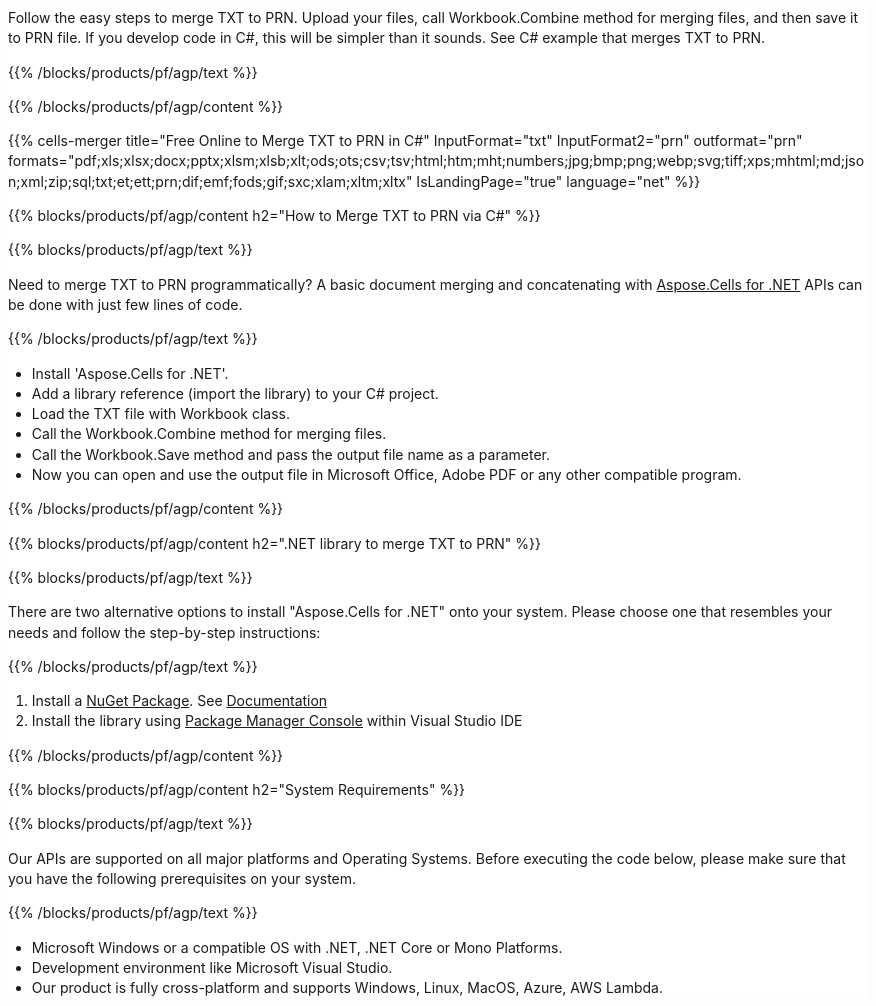 Follow the easy steps to merge TXT to PRN. Upload your files, call Workbook.Combine method for merging files, and then save it to PRN file. If you develop code in C#, this will be simpler than it sounds. See C# example that merges TXT to PRN.

{{% /blocks/products/pf/agp/text %}}

{{% /blocks/products/pf/agp/content %}}

{{% cells-merger title="Free Online to Merge TXT to PRN in C#" InputFormat="txt" InputFormat2="prn" outformat="prn" formats="pdf;xls;xlsx;docx;pptx;xlsm;xlsb;xlt;ods;ots;csv;tsv;html;htm;mht;numbers;jpg;bmp;png;webp;svg;tiff;xps;mhtml;md;json;xml;zip;sql;txt;et;ett;prn;dif;emf;fods;gif;sxc;xlam;xltm;xltx" IsLandingPage="true" language="net" %}}

{{% blocks/products/pf/agp/content h2="How to Merge TXT to PRN via C#" %}}

{{% blocks/products/pf/agp/text %}}

Need to merge TXT to PRN programmatically? A basic document merging and concatenating with [Aspose.Cells for .NET](https://products.aspose.com/cells/net) APIs can be done with just few lines of code.

{{% /blocks/products/pf/agp/text %}}

+  Install 'Aspose.Cells for .NET'.
+  Add a library reference (import the library) to your C# project.
+  Load the TXT file with Workbook class.
+  Call the Workbook.Combine method for merging files.
+  Call the Workbook.Save method and pass the output file name as a parameter.
+  Now you can open and use the output file in Microsoft Office, Adobe PDF or any other compatible program.

{{% /blocks/products/pf/agp/content %}}

{{% blocks/products/pf/agp/content h2=".NET library to merge TXT to PRN" %}}

{{% blocks/products/pf/agp/text %}}

There are two alternative options to install "Aspose.Cells for .NET" onto your system. Please choose one that resembles your needs and follow the step-by-step instructions:

{{% /blocks/products/pf/agp/text %}}

1.  Install a [NuGet Package](https://www.nuget.org/packages/Aspose.Cells/). See [Documentation](https://docs.aspose.com/cells/net/installation/#install-asposecells-for-net-through-nuget)
1.  Install the library using [Package Manager Console](https://docs.aspose.com/cells/net/installation/#install-asposecells-using-the-package-manager-console) within Visual Studio IDE


{{% /blocks/products/pf/agp/content %}}

 
{{% blocks/products/pf/agp/content h2="System Requirements" %}}

{{% blocks/products/pf/agp/text %}}

Our APIs are supported on all major platforms and Operating Systems. Before executing the code below, please make sure that you have the following prerequisites on your system.

{{% /blocks/products/pf/agp/text %}}

-  Microsoft Windows or a compatible OS with .NET, .NET Core or Mono Platforms.
-  Development environment like Microsoft Visual Studio.
-  Our product is fully cross-platform and supports Windows, Linux, MacOS, Azure, AWS Lambda.
